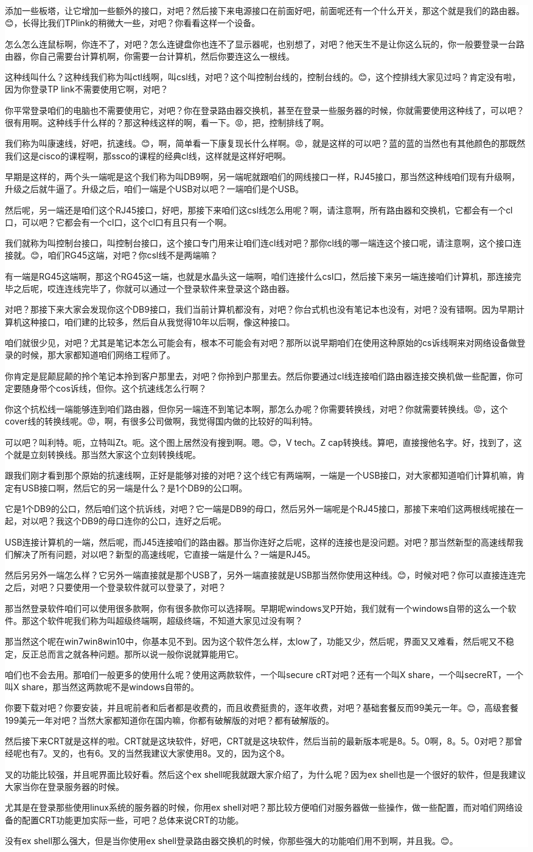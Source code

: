 添加一些板塔，让它增加一些额外的接口，对吧？然后接下来电源接口在前面好吧，前面呢还有一个什么开关，那这个就是我们的路由器。😊，长得比我们TPlink的稍微大一些，对吧？你看看这样一个设备。

怎么怎么连鼠标啊，你连不了，对吧？怎么连键盘你也连不了显示器呢，也别想了，对吧？他天生不是让你这么玩的，你一般要登录一台路由器，你自己需要台计算机啊，你需要一台计算机，然后你要连这么一根线。

这种线叫什么？这种线我们称为叫ctl线啊，叫csl线，对吧？这个叫控制台线的，控制台线的。😊，这个控排线大家见过吗？肯定没有啦，因为你登录TP link不需要使用它啊，对吧？

你平常登录咱们的电脑也不需要使用它，对吧？你在登录路由器交换机，甚至在登录一些服务器的时候，你就需要使用这种线了，可以吧？很有用啊。这种线手什么样的？那这种线这样的啊，看一下。😡，把，控制排线了啊。

我们称为叫康速线，好吧，抗速线。😊，啊，简单看一下康复现长什么样啊。😡，就是这样的可以吧？蓝的蓝的当然也有其他颜色的那既然我们这是cisco的课程啊，那ssco的课程的经典cl线，这样就是这样好吧啊。

早期是这样的，两个头一端呢是这个我们称为叫DB9啊，另一端呢就跟咱们的网线接口一样，RJ45接口，那当然这种线咱们现有升级啊，升级之后就牛逼了。升级之后，咱们一端是个USB对以吧？一端咱们是个USB。

然后呢，另一端还是咱们这个RJ45接口，好吧，那接下来咱们这csl线怎么用呢？啊，请注意啊，所有路由器和交换机，它都会有一个cl口，可以吧？它都会有一个cl口，这个cl口有且只有一个啊。

我们就称为叫控制台接口，叫控制台接口，这个接口专门用来让咱们连cl线对吧？那你cl线的哪一端连这个接口呢，请注意啊，这个接口连接就。😊，咱们RG45这端，对吧？你csl线不是两端嘛？

有一端是RG45这端啊，那这个RG45这一端，也就是水晶头这一端啊，咱们连接什么csl口，然后接下来另一端连接咱们计算机，那连接完毕之后呢，哎连连线完毕了，你就可以通过一个登录软件来登录这个路由器。

对吧？那接下来大家会发现你这个DB9接口，我们当前计算机都没有，对吧？你台式机也没有笔记本也没有，对吧？没有错啊。因为早期计算机这种接口，咱们建的比较多，然后自从我觉得10年以后啊，像这种接口。

咱们就很少见，对吧？尤其是笔记本怎么可能会有，根本不可能会有对吧？那所以说早期咱们在使用这种原始的cs诉线啊来对网络设备做登录的时候，那大家都知道咱们网络工程师了。

你肯定是屁颠屁颠的拎个笔记本拎到客户那里去，对吧？你拎到户那里去。然后你要通过cl线连接咱们路由器连接交换机做一些配置，你可定要随身带个cos诉线，但你。这个抗速线怎么行啊？

你这个抗松线一端能够连到咱们路由器，但你另一端连不到笔记本啊，那怎么办呢？你需要转换线，对吧？你就需要转换线。😡，这个cover线的转换线呢。😡，啊，有很多公司做啊，我觉得国内做的比较好的叫利特。

可以吧？叫利特。呃，立特叫Zt。呃。这个图上居然没有搜到啊。嗯。😊，V tech。Z cap转换线。算吧，直接搜他名字。好，找到了，这个就是立刻转换线。那当然大家这个立刻转换线呢。

跟我们刚才看到那个原始的抗速线啊，正好是能够对接的对吧？这个线它有两端啊，一端是一个USB接口，对大家都知道咱们计算机嘛，肯定有USB接口啊，然后它的另一端是什么？是1个DB9的公口啊。

它是1个DB9的公口，然后咱们这个抗诉线，对吧？它一端是DB9的母口，然后另外一端呢是个RJ45接口，那接下来咱们这两根线呢接在一起，对以吧？我这个DB9的母口连你的公口，连好之后呢。

USB连接计算机的一端，然后呢，而J45连接咱们的路由器。那当你连好之后呢，这样的连接也是没问题。对吧？那当然新型的高速线帮我们解决了所有问题，对以吧？新型的高速线呢，它直接一端是什么？一端是RJ45。

然后另另外一端怎么样？它另外一端直接就是那个USB了，另外一端直接就是USB那当然你使用这种线。😊，时候对吧？你可以直接连连完之后，对吧？只要使用一个登录软件就可以登录了，对吧？

那当然登录软件咱们可以使用很多款啊，你有很多款你可以选择啊。早期呢windows叉P开始，我们就有一个windows自带的这么一个软件。那这个软件呢我们称为叫超级终端啊，超级终端，不知道大家见过没有啊？

那当然这个呢在win7win8win10中，你基本见不到。因为这个软件怎么样，太low了，功能又少，然后呢，界面又又难看，然后呢又不稳定，反正总而言之就各种问题。那所以说一般你说就算能用它。

咱们也不会去用。那咱们一般更多的使用什么呢？使用这两款软件，一个叫secure cRT对吧？还有一个叫X share，一个叫secreRT，一个叫X share，那当然这两款呢不是windows自带的。

你要下载对吧？你要安装，并且呢前者和后者都是收费的，而且收费挺贵的，逐年收费，对吧？基础套餐反而99美元一年。😊，高级套餐199美元一年对吧？当然大家都知道你在国内嘛，你都有破解版的对吧？都有破解版的。

然后接下来CRT就是这样的啦。CRT就是这块软件，好吧，CRT就是这块软件，然后当前的最新版本呢是8。5。0啊，8。5。0对吧？那曾经呢也有7。叉的，也有6。叉的当然我建议大家使用8。叉的，因为这个8。

叉的功能比较强，并且呢界面比较好看。然后这个ex shell呢我就跟大家介绍了，为什么呢？因为ex shell也是一个很好的软件，但是我建议大家当你在登录服务器的时候。

尤其是在登录那些使用linux系统的服务器的时候，你用ex shell对吧？那比较方便咱们对服务器做一些操作，做一些配置，而对咱们网络设备的配置CRT功能更加实际一些，可吧？总体来说CRT的功能。

没有ex shell那么强大，但是当你使用ex shell登录路由器交换机的时候，你那些强大的功能咱们用不到啊，并且我。😊。


